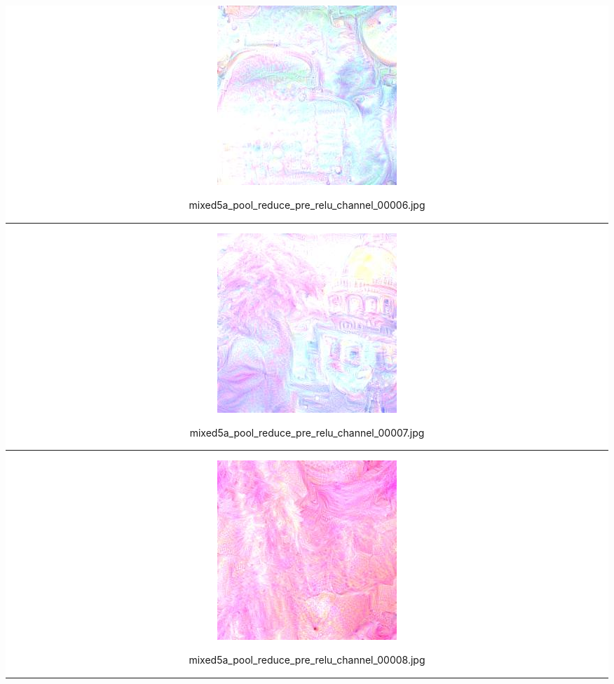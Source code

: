 <p align="center">  <img src="mixed5a_pool_reduce_pre_relu_channel_00006.jpg?"> </p><p align="center">mixed5a_pool_reduce_pre_relu_channel_00006.jpg</p>

***

<p align="center">  <img src="mixed5a_pool_reduce_pre_relu_channel_00007.jpg?"> </p><p align="center">mixed5a_pool_reduce_pre_relu_channel_00007.jpg</p>

***

<p align="center">  <img src="mixed5a_pool_reduce_pre_relu_channel_00008.jpg?"> </p><p align="center">mixed5a_pool_reduce_pre_relu_channel_00008.jpg</p>

***

